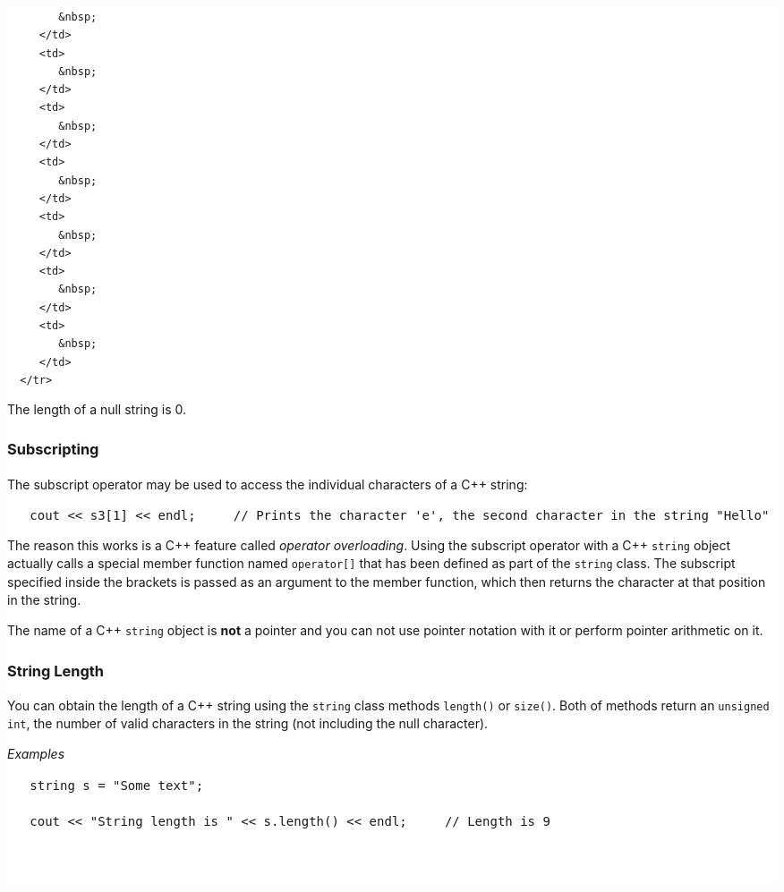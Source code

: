             &nbsp;
         </td>
         <td>
            &nbsp;
         </td>
         <td>
            &nbsp;
         </td>
         <td>
            &nbsp;
         </td>
         <td>
            &nbsp;
         </td>
         <td>
            &nbsp;
         </td>
         <td>
            &nbsp;
         </td>
      </tr>
   </table>
</p>

<p>The length of a null string is 0.</p>

<h3>Subscripting</h3>

<p>The subscript operator may be used to access the individual characters of a C++ string:</p>

<pre>
   cout << s3[1] << endl;     // Prints the character 'e', the second character in the string "Hello"
</pre>

<p>The reason this works is a C++ feature called <em>operator overloading</em>. Using the subscript operator with a C++ <code>string</code> object actually calls a special member function named <code>operator[]</code> that has been defined as part of the <code>string</code> class. The subscript specified inside the brackets is passed as an argument to the member function, which then returns the character at that position in the string.</p>

<p>The name of a C++ <code>string</code> object is <strong>not</strong> a pointer and you can not use pointer notation with it or perform pointer arithmetic on it.</p>

<h3>String Length</h3>

<p>You can obtain the length of a C++ string using the <code>string</code> class methods <code>length()</code> or <code>size()</code>. Both of methods return an <code>unsigned int</code>, the number of valid characters in the string (not including the null character).</p>

<p><em>Examples</em></p>

<pre>
   string s = "Some text";

   cout << "String length is " << s.length() << endl;     // Length is 9
